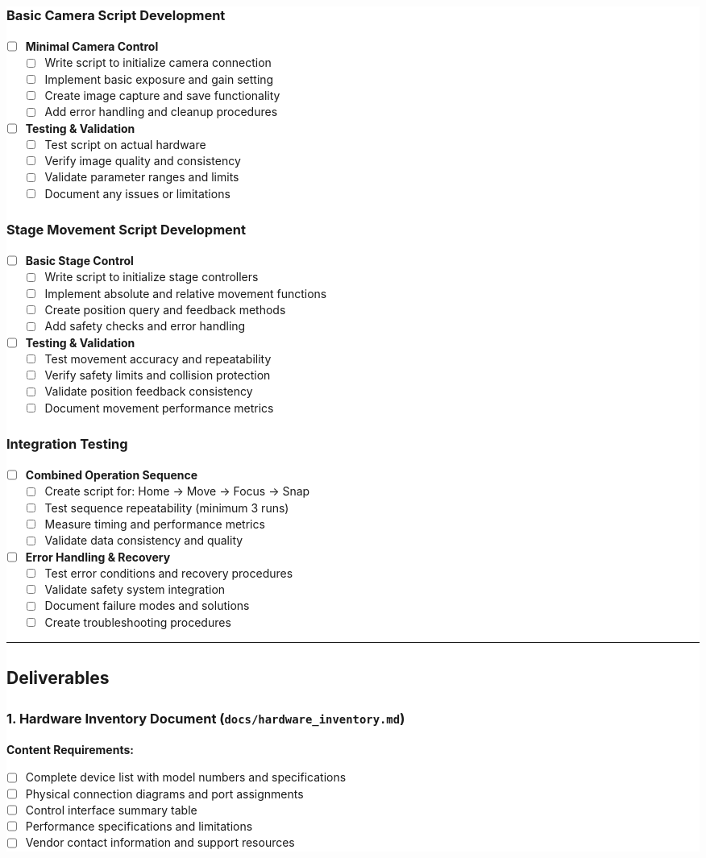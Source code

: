 ### Basic Camera Script Development
- [ ] **Minimal Camera Control**
  - [ ] Write script to initialize camera connection
  - [ ] Implement basic exposure and gain setting
  - [ ] Create image capture and save functionality
  - [ ] Add error handling and cleanup procedures

- [ ] **Testing & Validation**
  - [ ] Test script on actual hardware
  - [ ] Verify image quality and consistency
  - [ ] Validate parameter ranges and limits
  - [ ] Document any issues or limitations

### Stage Movement Script Development  
- [ ] **Basic Stage Control**
  - [ ] Write script to initialize stage controllers
  - [ ] Implement absolute and relative movement functions
  - [ ] Create position query and feedback methods
  - [ ] Add safety checks and error handling

- [ ] **Testing & Validation**
  - [ ] Test movement accuracy and repeatability
  - [ ] Verify safety limits and collision protection
  - [ ] Validate position feedback consistency
  - [ ] Document movement performance metrics

### Integration Testing
- [ ] **Combined Operation Sequence**
  - [ ] Create script for: Home → Move → Focus → Snap
  - [ ] Test sequence repeatability (minimum 3 runs)
  - [ ] Measure timing and performance metrics
  - [ ] Validate data consistency and quality

- [ ] **Error Handling & Recovery**
  - [ ] Test error conditions and recovery procedures
  - [ ] Validate safety system integration
  - [ ] Document failure modes and solutions
  - [ ] Create troubleshooting procedures

---

## Deliverables

### 1. Hardware Inventory Document (`docs/hardware_inventory.md`)
**Content Requirements:**
- [ ] Complete device list with model numbers and specifications
- [ ] Physical connection diagrams and port assignments  
- [ ] Control interface summary table
- [ ] Performance specifications and limitations
- [ ] Vendor contact information and support resources
